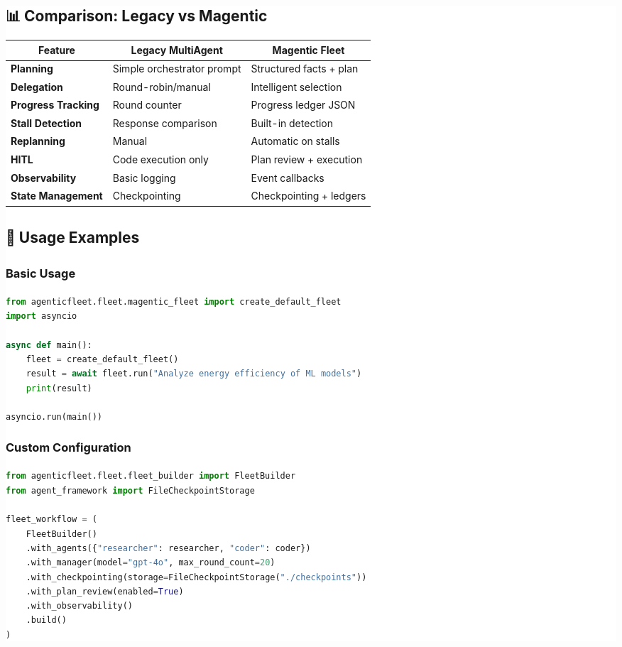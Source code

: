 ## 📊 Comparison: Legacy vs Magentic

| Feature | Legacy MultiAgent | Magentic Fleet |
|---------|------------------|----------------|
| **Planning** | Simple orchestrator prompt | Structured facts + plan |
| **Delegation** | Round-robin/manual | Intelligent selection |
| **Progress Tracking** | Round counter | Progress ledger JSON |
| **Stall Detection** | Response comparison | Built-in detection |
| **Replanning** | Manual | Automatic on stalls |
| **HITL** | Code execution only | Plan review + execution |
| **Observability** | Basic logging | Event callbacks |
| **State Management** | Checkpointing | Checkpointing + ledgers |

## 🚀 Usage Examples

### Basic Usage

```python
from agenticfleet.fleet.magentic_fleet import create_default_fleet
import asyncio

async def main():
    fleet = create_default_fleet()
    result = await fleet.run("Analyze energy efficiency of ML models")
    print(result)

asyncio.run(main())
```

### Custom Configuration

```python
from agenticfleet.fleet.fleet_builder import FleetBuilder
from agent_framework import FileCheckpointStorage

fleet_workflow = (
    FleetBuilder()
    .with_agents({"researcher": researcher, "coder": coder})
    .with_manager(model="gpt-4o", max_round_count=20)
    .with_checkpointing(storage=FileCheckpointStorage("./checkpoints"))
    .with_plan_review(enabled=True)
    .with_observability()
    .build()
)
```
